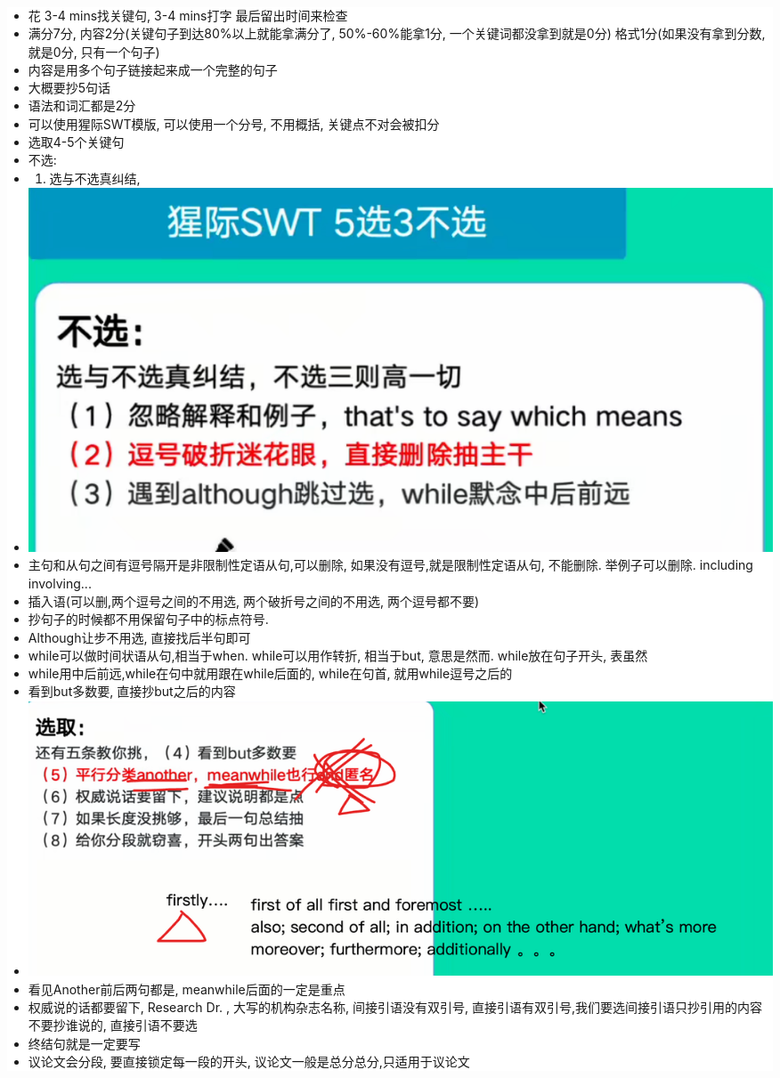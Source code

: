    - 花 3-4 mins找关键句, 3-4 mins打字 最后留出时间来检查
   - 满分7分, 内容2分(关键句子到达80%以上就能拿满分了, 50%-60%能拿1分, 一个关键词都没拿到就是0分) 格式1分(如果没有拿到分数, 就是0分, 只有一个句子)
   - 内容是用多个句子链接起来成一个完整的句子
   - 大概要抄5句话
   - 语法和词汇都是2分
   - 可以使用猩际SWT模版, 可以使用一个分号, 不用概括, 关键点不对会被扣分
   - 选取4-5个关键句
   - 不选:
   - 1. 选与不选真纠结, 
   - ![alt text](image-36.png)
   - 主句和从句之间有逗号隔开是非限制性定语从句,可以删除, 如果没有逗号,就是限制性定语从句, 不能删除. 举例子可以删除. including involving...
   - 插入语(可以删,两个逗号之间的不用选, 两个破折号之间的不用选, 两个逗号都不要)
   - 抄句子的时候都不用保留句子中的标点符号.
   - Although让步不用选, 直接找后半句即可
   - while可以做时间状语从句,相当于when. while可以用作转折, 相当于but, 意思是然而. while放在句子开头, 表虽然
   - while用中后前远,while在句中就用跟在while后面的, while在句首, 就用while逗号之后的
   - 看到but多数要, 直接抄but之后的内容
   - ![alt text](image-38.png)
   - 看见Another前后两句都是, meanwhile后面的一定是重点
   - 权威说的话都要留下, Research Dr. , 大写的机构杂志名称, 间接引语没有双引号, 直接引语有双引号,我们要选间接引语只抄引用的内容不要抄谁说的, 直接引语不要选
   - 终结句就是一定要写
   - 议论文会分段, 要直接锁定每一段的开头, 议论文一般是总分总分,只适用于议论文